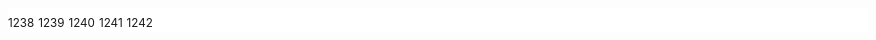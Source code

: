 
<tbody><tr>
    <td><sub>1238</sub></td>
    <td><sub></sub></td>
    <td><sub></sub></td>
    <td><sub></sub></td>
    <td><sub></sub></td>
    <td><sub></sub></td>
    <td><sub></sub></td>
</tr></tbody>


<tbody><tr>
    <td><sub>1239</sub></td>
    <td><sub></sub></td>
    <td><sub></sub></td>
    <td><sub></sub></td>
    <td><sub></sub></td>
    <td><sub></sub></td>
    <td><sub></sub></td>
</tr></tbody>


<tbody><tr>
    <td><sub>1240</sub></td>
    <td><sub></sub></td>
    <td><sub></sub></td>
    <td><sub></sub></td>
    <td><sub></sub></td>
    <td><sub></sub></td>
    <td><sub></sub></td>
</tr></tbody>


<tbody><tr>
    <td><sub>1241</sub></td>
    <td><sub></sub></td>
    <td><sub></sub></td>
    <td><sub></sub></td>
    <td><sub></sub></td>
    <td><sub></sub></td>
    <td><sub></sub></td>
</tr></tbody>


<tbody><tr>
    <td><sub>1242</sub></td>
    <td><sub></sub></td>
    <td><sub></sub></td>
    <td><sub></sub></td>
    <td><sub></sub></td>
    <td><sub></sub></td>
    <td><sub></sub></td>
</tr></tbody>

